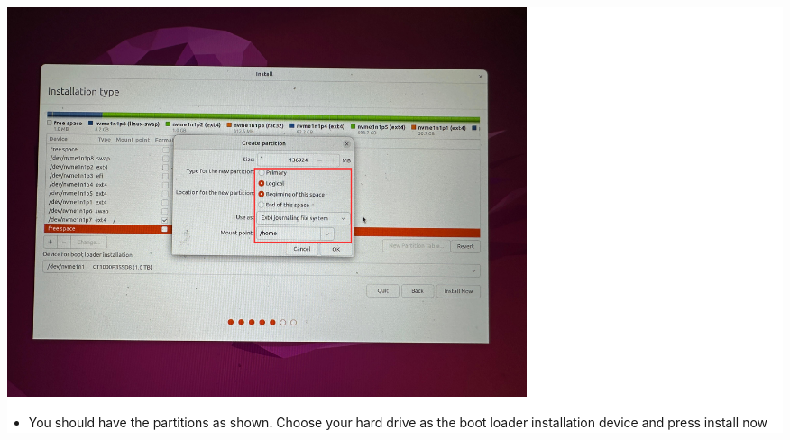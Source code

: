 <img src="Photos/9.jpg" alt="Example Image" width="576" height="432">

- You should have the partitions as shown. Choose your hard drive as the boot loader installation device and press install now
